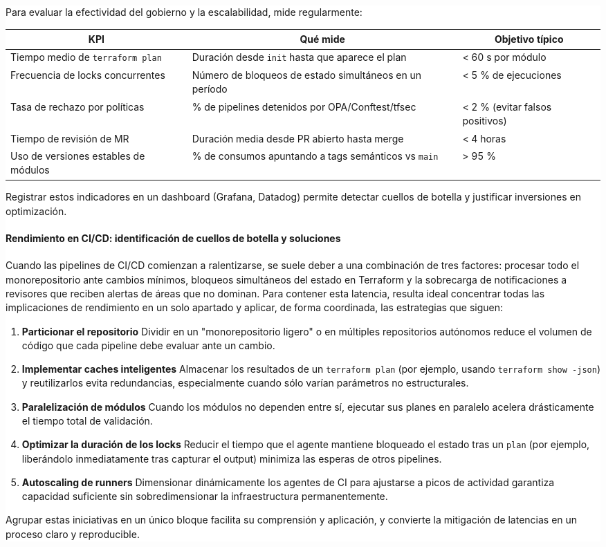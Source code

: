 Para evaluar la efectividad del gobierno y la escalabilidad, mide regularmente:

| KPI                                  | Qué mide                                            | Objetivo típico                 |
| ------------------------------------ | --------------------------------------------------- | ------------------------------- |
| Tiempo medio de `terraform plan`     | Duración desde `init` hasta que aparece el plan     | < 60 s por módulo               |
| Frecuencia de locks concurrentes     | Número de bloqueos de estado simultáneos en un período  | < 5 % de ejecuciones            |
| Tasa de rechazo por políticas        | % de pipelines detenidos por OPA/Conftest/tfsec     | < 2 % (evitar falsos positivos) |
| Tiempo de revisión de MR             | Duración media desde PR abierto hasta merge         | < 4 horas                       |
| Uso de versiones estables de módulos | % de consumos apuntando a tags semánticos vs `main` | > 95 %                          |

Registrar estos indicadores en un dashboard (Grafana, Datadog) permite detectar cuellos de botella y justificar inversiones en optimización.

#### Rendimiento en CI/CD: identificación de cuellos de botella y soluciones

Cuando las pipelines de CI/CD comienzan a ralentizarse, se suele deber a una combinación de tres factores: procesar todo el monorepositorio ante cambios mínimos, bloqueos simultáneos del estado en Terraform y la sobrecarga de notificaciones a revisores que reciben alertas de áreas que no dominan. Para contener esta latencia, resulta ideal concentrar todas las implicaciones de rendimiento en un solo apartado y aplicar, de forma coordinada, las estrategias que siguen:

1. **Particionar el repositorio**
   Dividir en un "monorepositorio ligero" o en múltiples repositorios autónomos reduce el volumen de código que cada pipeline debe evaluar ante un cambio.

2. **Implementar caches inteligentes**
   Almacenar los resultados de un `terraform plan` (por ejemplo, usando `terraform show -json`) y reutilizarlos evita redundancias, especialmente cuando sólo varían parámetros no estructurales.

3. **Paralelización de módulos**
   Cuando los módulos no dependen entre sí, ejecutar sus planes en paralelo acelera drásticamente el tiempo total de validación.

4. **Optimizar la duración de los locks**
   Reducir el tiempo que el agente mantiene bloqueado el estado tras un `plan` (por ejemplo, liberándolo inmediatamente tras capturar el output) minimiza las esperas de otros pipelines.

5. **Autoscaling de runners**
   Dimensionar dinámicamente los agentes de CI para ajustarse a picos de actividad garantiza capacidad suficiente sin sobredimensionar la infraestructura permanentemente.

Agrupar estas iniciativas en un único bloque facilita su comprensión y aplicación, y convierte la mitigación de latencias en un proceso claro y reproducible.


